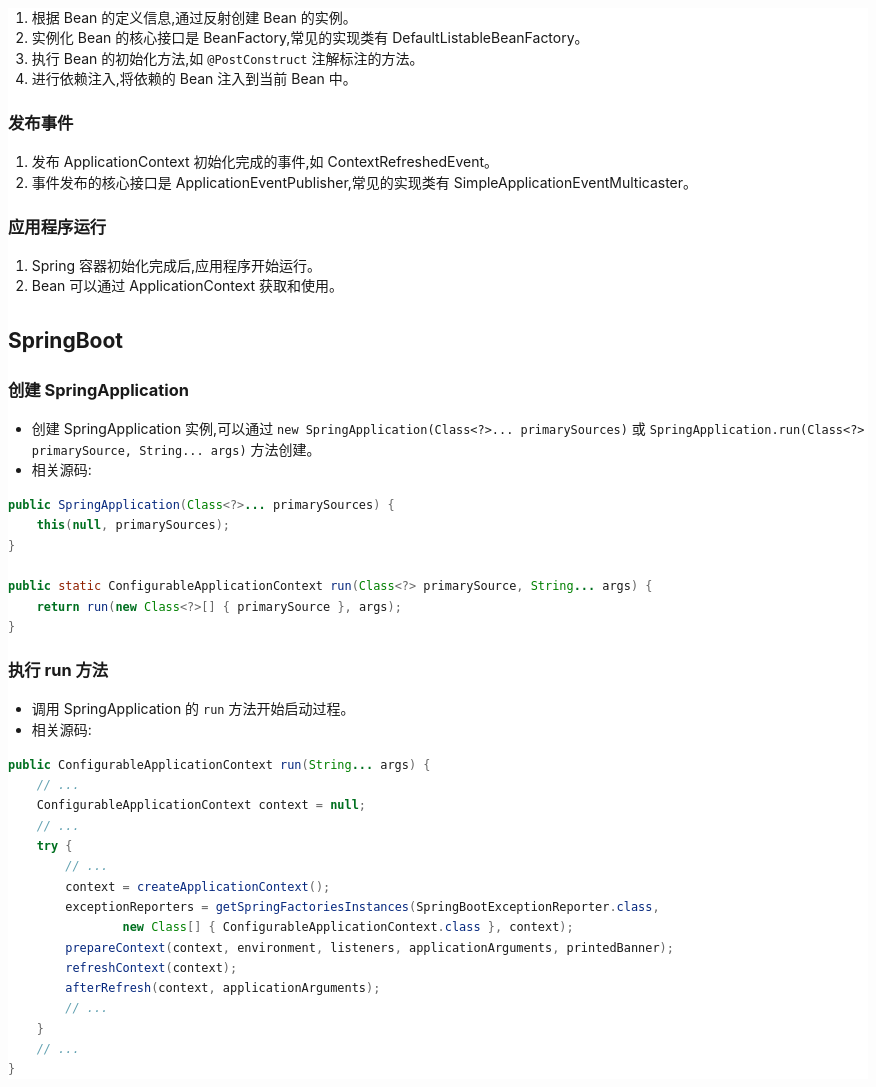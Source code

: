 1. 根据 Bean 的定义信息,通过反射创建 Bean 的实例。
2. 实例化 Bean 的核心接口是 BeanFactory,常见的实现类有 DefaultListableBeanFactory。
3. 执行 Bean 的初始化方法,如 `@PostConstruct` 注解标注的方法。
4. 进行依赖注入,将依赖的 Bean 注入到当前 Bean 中。

### 发布事件

1. 发布 ApplicationContext 初始化完成的事件,如 ContextRefreshedEvent。
2. 事件发布的核心接口是 ApplicationEventPublisher,常见的实现类有 SimpleApplicationEventMulticaster。

### 应用程序运行

1. Spring 容器初始化完成后,应用程序开始运行。
2. Bean 可以通过 ApplicationContext 获取和使用。

## SpringBoot

### 创建 SpringApplication

- 创建 SpringApplication 实例,可以通过 `new SpringApplication(Class<?>... primarySources)` 或 `SpringApplication.run(Class<?> primarySource, String... args)` 方法创建。
- 相关源码:
```java
public SpringApplication(Class<?>... primarySources) {
    this(null, primarySources);
}

public static ConfigurableApplicationContext run(Class<?> primarySource, String... args) {
    return run(new Class<?>[] { primarySource }, args);
}
```

### 执行 run 方法

- 调用 SpringApplication 的 `run` 方法开始启动过程。
- 相关源码:
```java
public ConfigurableApplicationContext run(String... args) {
    // ...
    ConfigurableApplicationContext context = null;
    // ...
    try {
        // ...
        context = createApplicationContext();
        exceptionReporters = getSpringFactoriesInstances(SpringBootExceptionReporter.class,
                new Class[] { ConfigurableApplicationContext.class }, context);
        prepareContext(context, environment, listeners, applicationArguments, printedBanner);
        refreshContext(context);
        afterRefresh(context, applicationArguments);
        // ...
    }
    // ...
}
```
